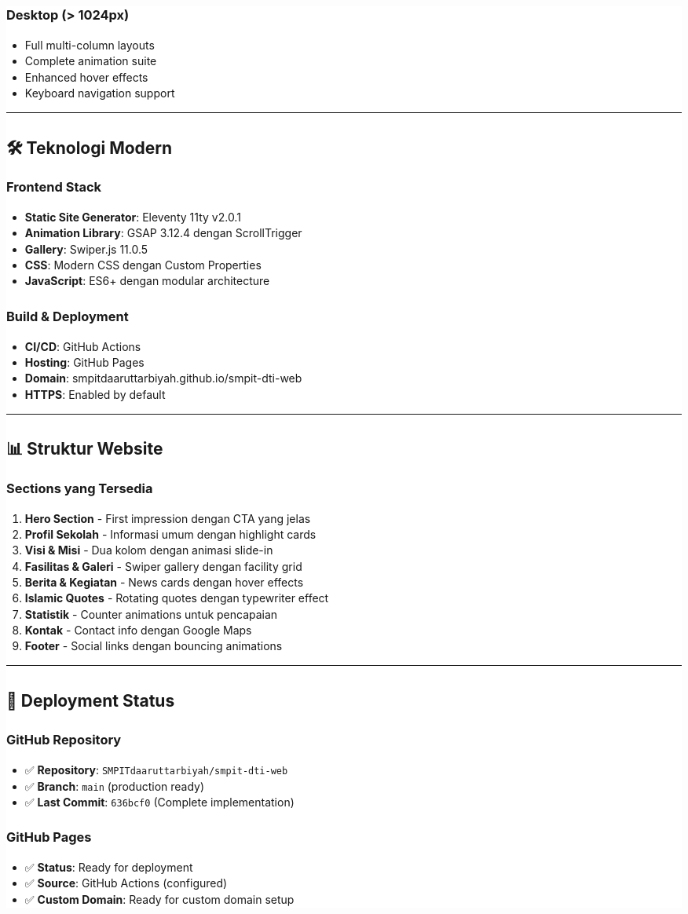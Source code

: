 ### **Desktop (> 1024px)**
- Full multi-column layouts
- Complete animation suite
- Enhanced hover effects
- Keyboard navigation support

---

## 🛠 **Teknologi Modern**

### **Frontend Stack**
- **Static Site Generator**: Eleventy 11ty v2.0.1
- **Animation Library**: GSAP 3.12.4 dengan ScrollTrigger
- **Gallery**: Swiper.js 11.0.5
- **CSS**: Modern CSS dengan Custom Properties
- **JavaScript**: ES6+ dengan modular architecture

### **Build & Deployment**
- **CI/CD**: GitHub Actions
- **Hosting**: GitHub Pages
- **Domain**: smpitdaaruttarbiyah.github.io/smpit-dti-web
- **HTTPS**: Enabled by default

---

## 📊 **Struktur Website**

### **Sections yang Tersedia**
1. **Hero Section** - First impression dengan CTA yang jelas
2. **Profil Sekolah** - Informasi umum dengan highlight cards
3. **Visi & Misi** - Dua kolom dengan animasi slide-in
4. **Fasilitas & Galeri** - Swiper gallery dengan facility grid
5. **Berita & Kegiatan** - News cards dengan hover effects
6. **Islamic Quotes** - Rotating quotes dengan typewriter effect
7. **Statistik** - Counter animations untuk pencapaian
8. **Kontak** - Contact info dengan Google Maps
9. **Footer** - Social links dengan bouncing animations

---

## 🚀 **Deployment Status**

### **GitHub Repository**
- ✅ **Repository**: `SMPITdaaruttarbiyah/smpit-dti-web`
- ✅ **Branch**: `main` (production ready)
- ✅ **Last Commit**: `636bcf0` (Complete implementation)

### **GitHub Pages**
- ✅ **Status**: Ready for deployment
- ✅ **Source**: GitHub Actions (configured)
- ✅ **Custom Domain**: Ready for custom domain setup
